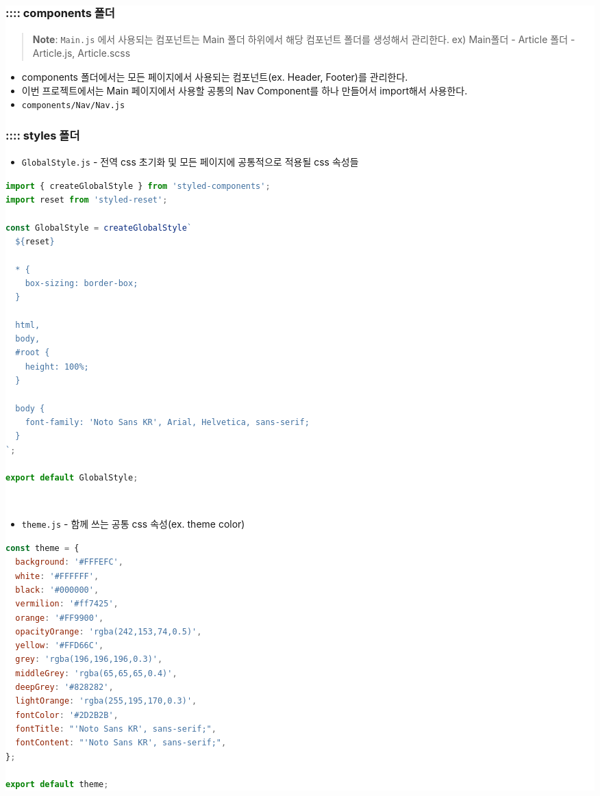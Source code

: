 ### :::: components 폴더

> **Note**: `Main.js` 에서 사용되는 컴포넌트는 Main 폴더 하위에서 해당 컴포넌트 폴더를 생성해서 관리한다. ex) Main폴더 - Article 폴더 - Article.js, Article.scss

- components 폴더에서는 모든 페이지에서 사용되는 컴포넌트(ex. Header, Footer)를 관리한다.
- 이번 프로젝트에서는 Main 페이지에서 사용할 공통의 Nav Component를 하나 만들어서 import해서 사용한다.
- `components/Nav/Nav.js`

### :::: styles 폴더

- `GlobalStyle.js` - 전역 css 초기화 및 모든 페이지에 공통적으로 적용될 css 속성들

```jsx
import { createGlobalStyle } from 'styled-components';
import reset from 'styled-reset';

const GlobalStyle = createGlobalStyle`
  ${reset}
  
  * {
    box-sizing: border-box;
  }

  html,
  body,
  #root {
    height: 100%;
  }

  body {
    font-family: 'Noto Sans KR', Arial, Helvetica, sans-serif;
  }
`;

export default GlobalStyle;
```

<br />

- `theme.js` - 함께 쓰는 공통 css 속성(ex. theme color)

```jsx
const theme = {
  background: '#FFFEFC',
  white: '#FFFFFF',
  black: '#000000',
  vermilion: '#ff7425',
  orange: '#FF9900',
  opacityOrange: 'rgba(242,153,74,0.5)',
  yellow: '#FFD66C',
  grey: 'rgba(196,196,196,0.3)',
  middleGrey: 'rgba(65,65,65,0.4)',
  deepGrey: '#828282',
  lightOrange: 'rgba(255,195,170,0.3)',
  fontColor: '#2D2B2B',
  fontTitle: "'Noto Sans KR', sans-serif;",
  fontContent: "'Noto Sans KR', sans-serif;",
};

export default theme;
```
